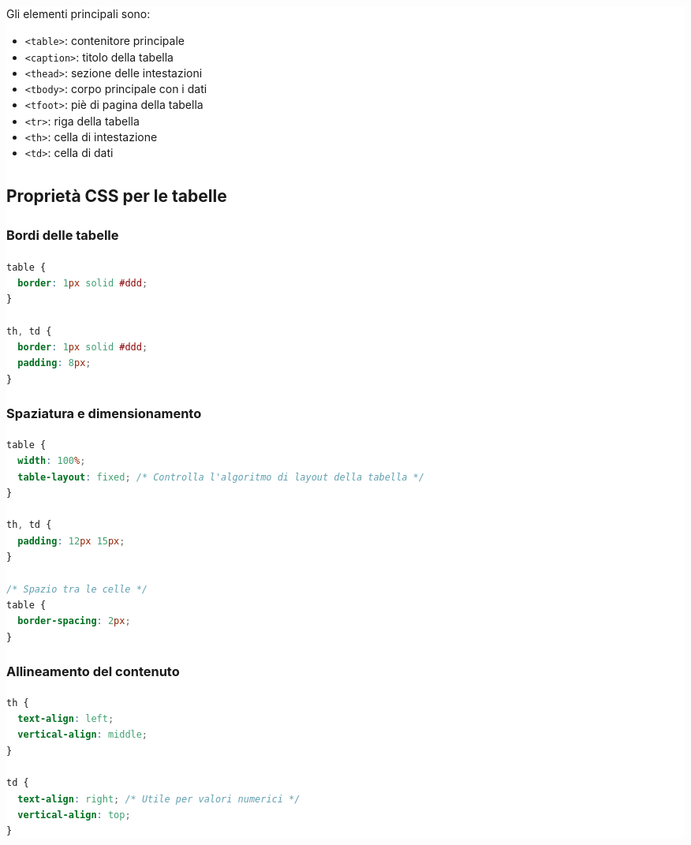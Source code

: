 Gli elementi principali sono:
- `<table>`: contenitore principale
- `<caption>`: titolo della tabella
- `<thead>`: sezione delle intestazioni
- `<tbody>`: corpo principale con i dati
- `<tfoot>`: piè di pagina della tabella
- `<tr>`: riga della tabella
- `<th>`: cella di intestazione
- `<td>`: cella di dati

## Proprietà CSS per le tabelle

### Bordi delle tabelle

```css
table {
  border: 1px solid #ddd;
}

th, td {
  border: 1px solid #ddd;
  padding: 8px;
}
```

### Spaziatura e dimensionamento

```css
table {
  width: 100%;
  table-layout: fixed; /* Controlla l'algoritmo di layout della tabella */
}

th, td {
  padding: 12px 15px;
}

/* Spazio tra le celle */
table {
  border-spacing: 2px;
}
```

### Allineamento del contenuto

```css
th {
  text-align: left;
  vertical-align: middle;
}

td {
  text-align: right; /* Utile per valori numerici */
  vertical-align: top;
}
```
